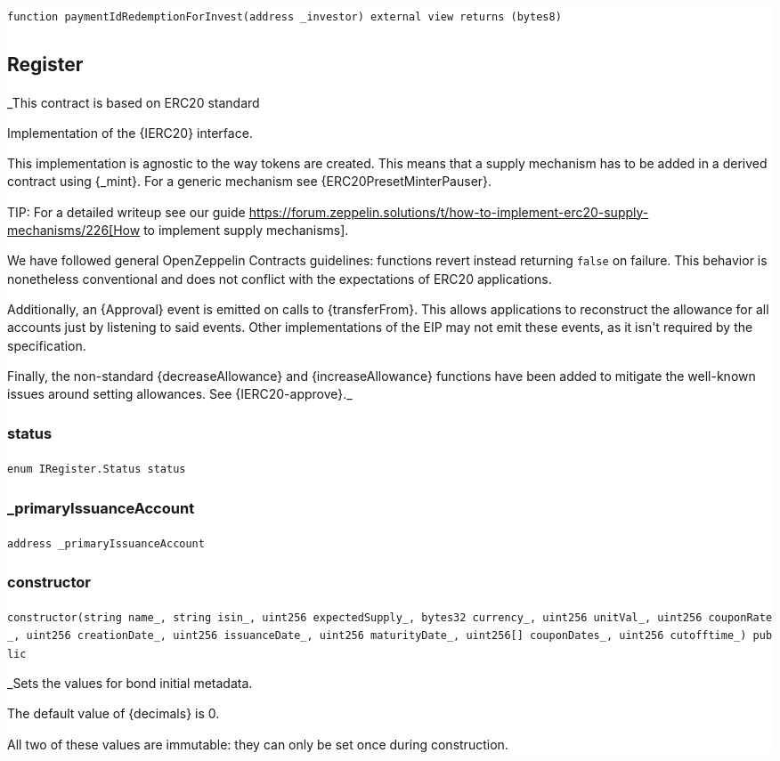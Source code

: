 ```solidity
function paymentIdRedemptionForInvest(address _investor) external view returns (bytes8)
```

## Register

_This contract is based on ERC20 standard

Implementation of the {IERC20} interface.

This implementation is agnostic to the way tokens are created. This means
that a supply mechanism has to be added in a derived contract using {_mint}.
For a generic mechanism see {ERC20PresetMinterPauser}.

TIP: For a detailed writeup see our guide
https://forum.zeppelin.solutions/t/how-to-implement-erc20-supply-mechanisms/226[How
to implement supply mechanisms].

We have followed general OpenZeppelin Contracts guidelines: functions revert
instead returning `false` on failure. This behavior is nonetheless
conventional and does not conflict with the expectations of ERC20
applications.

Additionally, an {Approval} event is emitted on calls to {transferFrom}.
This allows applications to reconstruct the allowance for all accounts just
by listening to said events. Other implementations of the EIP may not emit
these events, as it isn't required by the specification.

Finally, the non-standard {decreaseAllowance} and {increaseAllowance}
functions have been added to mitigate the well-known issues around setting
allowances. See {IERC20-approve}._

### status

```solidity
enum IRegister.Status status
```

### _primaryIssuanceAccount

```solidity
address _primaryIssuanceAccount
```

### constructor

```solidity
constructor(string name_, string isin_, uint256 expectedSupply_, bytes32 currency_, uint256 unitVal_, uint256 couponRate_, uint256 creationDate_, uint256 issuanceDate_, uint256 maturityDate_, uint256[] couponDates_, uint256 cutofftime_) public
```

_Sets the values for bond initial metadata.

The default value of {decimals} is 0.

All two of these values are immutable: they can only be set once during
construction.
